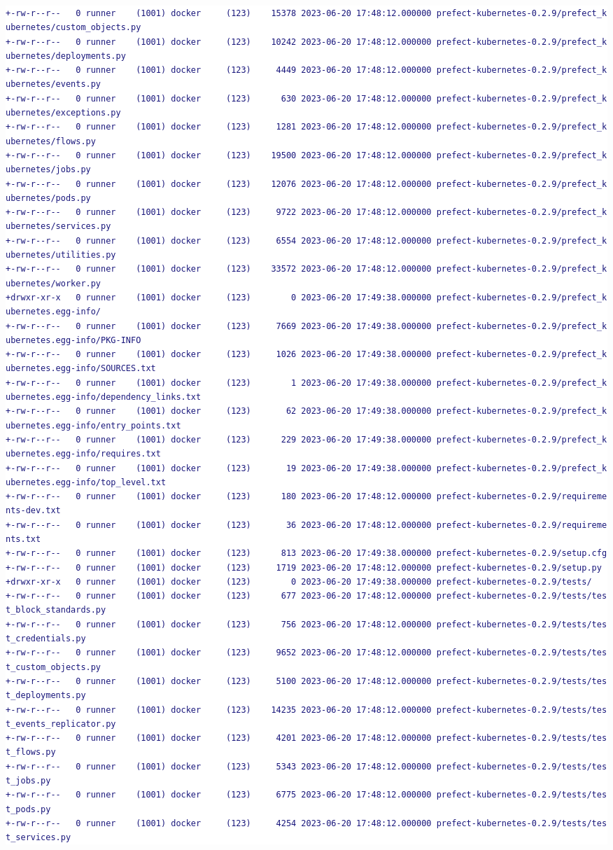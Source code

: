 ```diff
+-rw-r--r--   0 runner    (1001) docker     (123)    15378 2023-06-20 17:48:12.000000 prefect-kubernetes-0.2.9/prefect_kubernetes/custom_objects.py
+-rw-r--r--   0 runner    (1001) docker     (123)    10242 2023-06-20 17:48:12.000000 prefect-kubernetes-0.2.9/prefect_kubernetes/deployments.py
+-rw-r--r--   0 runner    (1001) docker     (123)     4449 2023-06-20 17:48:12.000000 prefect-kubernetes-0.2.9/prefect_kubernetes/events.py
+-rw-r--r--   0 runner    (1001) docker     (123)      630 2023-06-20 17:48:12.000000 prefect-kubernetes-0.2.9/prefect_kubernetes/exceptions.py
+-rw-r--r--   0 runner    (1001) docker     (123)     1281 2023-06-20 17:48:12.000000 prefect-kubernetes-0.2.9/prefect_kubernetes/flows.py
+-rw-r--r--   0 runner    (1001) docker     (123)    19500 2023-06-20 17:48:12.000000 prefect-kubernetes-0.2.9/prefect_kubernetes/jobs.py
+-rw-r--r--   0 runner    (1001) docker     (123)    12076 2023-06-20 17:48:12.000000 prefect-kubernetes-0.2.9/prefect_kubernetes/pods.py
+-rw-r--r--   0 runner    (1001) docker     (123)     9722 2023-06-20 17:48:12.000000 prefect-kubernetes-0.2.9/prefect_kubernetes/services.py
+-rw-r--r--   0 runner    (1001) docker     (123)     6554 2023-06-20 17:48:12.000000 prefect-kubernetes-0.2.9/prefect_kubernetes/utilities.py
+-rw-r--r--   0 runner    (1001) docker     (123)    33572 2023-06-20 17:48:12.000000 prefect-kubernetes-0.2.9/prefect_kubernetes/worker.py
+drwxr-xr-x   0 runner    (1001) docker     (123)        0 2023-06-20 17:49:38.000000 prefect-kubernetes-0.2.9/prefect_kubernetes.egg-info/
+-rw-r--r--   0 runner    (1001) docker     (123)     7669 2023-06-20 17:49:38.000000 prefect-kubernetes-0.2.9/prefect_kubernetes.egg-info/PKG-INFO
+-rw-r--r--   0 runner    (1001) docker     (123)     1026 2023-06-20 17:49:38.000000 prefect-kubernetes-0.2.9/prefect_kubernetes.egg-info/SOURCES.txt
+-rw-r--r--   0 runner    (1001) docker     (123)        1 2023-06-20 17:49:38.000000 prefect-kubernetes-0.2.9/prefect_kubernetes.egg-info/dependency_links.txt
+-rw-r--r--   0 runner    (1001) docker     (123)       62 2023-06-20 17:49:38.000000 prefect-kubernetes-0.2.9/prefect_kubernetes.egg-info/entry_points.txt
+-rw-r--r--   0 runner    (1001) docker     (123)      229 2023-06-20 17:49:38.000000 prefect-kubernetes-0.2.9/prefect_kubernetes.egg-info/requires.txt
+-rw-r--r--   0 runner    (1001) docker     (123)       19 2023-06-20 17:49:38.000000 prefect-kubernetes-0.2.9/prefect_kubernetes.egg-info/top_level.txt
+-rw-r--r--   0 runner    (1001) docker     (123)      180 2023-06-20 17:48:12.000000 prefect-kubernetes-0.2.9/requirements-dev.txt
+-rw-r--r--   0 runner    (1001) docker     (123)       36 2023-06-20 17:48:12.000000 prefect-kubernetes-0.2.9/requirements.txt
+-rw-r--r--   0 runner    (1001) docker     (123)      813 2023-06-20 17:49:38.000000 prefect-kubernetes-0.2.9/setup.cfg
+-rw-r--r--   0 runner    (1001) docker     (123)     1719 2023-06-20 17:48:12.000000 prefect-kubernetes-0.2.9/setup.py
+drwxr-xr-x   0 runner    (1001) docker     (123)        0 2023-06-20 17:49:38.000000 prefect-kubernetes-0.2.9/tests/
+-rw-r--r--   0 runner    (1001) docker     (123)      677 2023-06-20 17:48:12.000000 prefect-kubernetes-0.2.9/tests/test_block_standards.py
+-rw-r--r--   0 runner    (1001) docker     (123)      756 2023-06-20 17:48:12.000000 prefect-kubernetes-0.2.9/tests/test_credentials.py
+-rw-r--r--   0 runner    (1001) docker     (123)     9652 2023-06-20 17:48:12.000000 prefect-kubernetes-0.2.9/tests/test_custom_objects.py
+-rw-r--r--   0 runner    (1001) docker     (123)     5100 2023-06-20 17:48:12.000000 prefect-kubernetes-0.2.9/tests/test_deployments.py
+-rw-r--r--   0 runner    (1001) docker     (123)    14235 2023-06-20 17:48:12.000000 prefect-kubernetes-0.2.9/tests/test_events_replicator.py
+-rw-r--r--   0 runner    (1001) docker     (123)     4201 2023-06-20 17:48:12.000000 prefect-kubernetes-0.2.9/tests/test_flows.py
+-rw-r--r--   0 runner    (1001) docker     (123)     5343 2023-06-20 17:48:12.000000 prefect-kubernetes-0.2.9/tests/test_jobs.py
+-rw-r--r--   0 runner    (1001) docker     (123)     6775 2023-06-20 17:48:12.000000 prefect-kubernetes-0.2.9/tests/test_pods.py
+-rw-r--r--   0 runner    (1001) docker     (123)     4254 2023-06-20 17:48:12.000000 prefect-kubernetes-0.2.9/tests/test_services.py
```